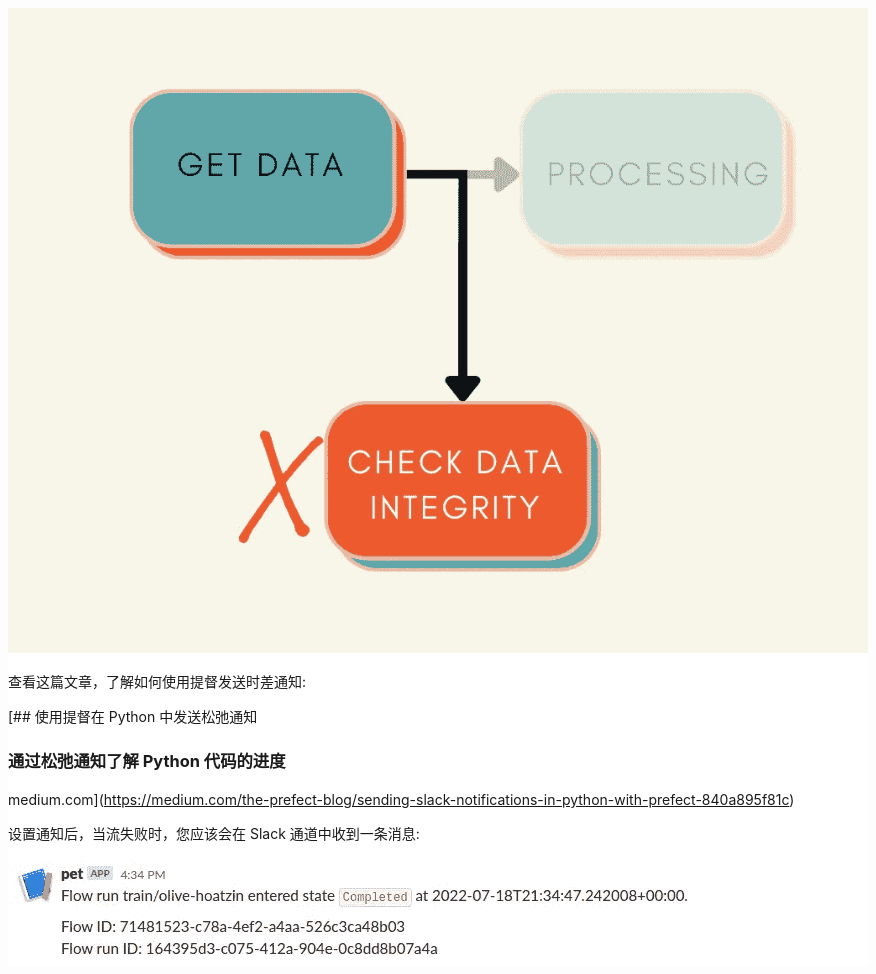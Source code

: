 ![](img/77f1eb60e596fd3bea4995943a660621.png)

查看这篇文章，了解如何使用提督发送时差通知:

[](https://medium.com/the-prefect-blog/sending-slack-notifications-in-python-with-prefect-840a895f81c) [## 使用提督在 Python 中发送松弛通知

### 通过松弛通知了解 Python 代码的进度

medium.com](https://medium.com/the-prefect-blog/sending-slack-notifications-in-python-with-prefect-840a895f81c) 

设置通知后，当流失败时，您应该会在 Slack 通道中收到一条消息:

![](img/0617e4804d688e63eebbfa2a72692460.png)
